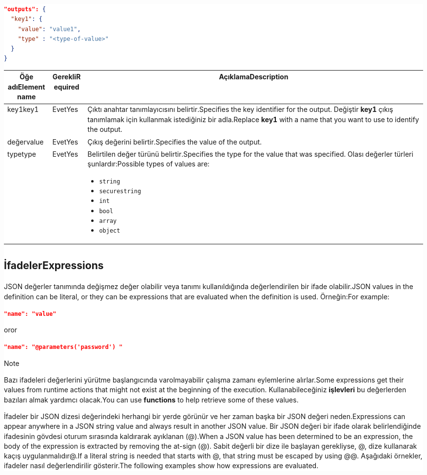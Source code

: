 ```json
"outputs": {  
  "key1": {  
    "value": "value1",  
    "type" : "<type-of-value>"  
  }  
} 
```

|<span data-ttu-id="70f3f-190">Öğe adı</span><span class="sxs-lookup"><span data-stu-id="70f3f-190">Element name</span></span>|<span data-ttu-id="70f3f-191">Gerekli</span><span class="sxs-lookup"><span data-stu-id="70f3f-191">Required</span></span>|<span data-ttu-id="70f3f-192">Açıklama</span><span class="sxs-lookup"><span data-stu-id="70f3f-192">Description</span></span>|  
|------------------|--------------|-----------------|  
|<span data-ttu-id="70f3f-193">key1</span><span class="sxs-lookup"><span data-stu-id="70f3f-193">key1</span></span>|<span data-ttu-id="70f3f-194">Evet</span><span class="sxs-lookup"><span data-stu-id="70f3f-194">Yes</span></span>|<span data-ttu-id="70f3f-195">Çıktı anahtar tanımlayıcısını belirtir.</span><span class="sxs-lookup"><span data-stu-id="70f3f-195">Specifies the key identifier for the output.</span></span> <span data-ttu-id="70f3f-196">Değiştir **key1** çıkış tanımlamak için kullanmak istediğiniz bir adla.</span><span class="sxs-lookup"><span data-stu-id="70f3f-196">Replace **key1** with a name that you want to use to identify the output.</span></span>|  
|<span data-ttu-id="70f3f-197">değer</span><span class="sxs-lookup"><span data-stu-id="70f3f-197">value</span></span>|<span data-ttu-id="70f3f-198">Evet</span><span class="sxs-lookup"><span data-stu-id="70f3f-198">Yes</span></span>|<span data-ttu-id="70f3f-199">Çıkış değerini belirtir.</span><span class="sxs-lookup"><span data-stu-id="70f3f-199">Specifies the value of the output.</span></span>|  
|<span data-ttu-id="70f3f-200">type</span><span class="sxs-lookup"><span data-stu-id="70f3f-200">type</span></span>|<span data-ttu-id="70f3f-201">Evet</span><span class="sxs-lookup"><span data-stu-id="70f3f-201">Yes</span></span>|<span data-ttu-id="70f3f-202">Belirtilen değer türünü belirtir.</span><span class="sxs-lookup"><span data-stu-id="70f3f-202">Specifies the type for the value that was specified.</span></span> <span data-ttu-id="70f3f-203">Olası değerler türleri şunlardır:</span><span class="sxs-lookup"><span data-stu-id="70f3f-203">Possible types of values are:</span></span> <ul><li>`string`</li><li>`securestring`</li><li>`int`</li><li>`bool`</li><li>`array`</li><li>`object`</li></ul>|
  
## <a name="expressions"></a><span data-ttu-id="70f3f-204">İfadeler</span><span class="sxs-lookup"><span data-stu-id="70f3f-204">Expressions</span></span>  

<span data-ttu-id="70f3f-205">JSON değerler tanımında değişmez değer olabilir veya tanımı kullanıldığında değerlendirilen bir ifade olabilir.</span><span class="sxs-lookup"><span data-stu-id="70f3f-205">JSON values in the definition can be literal, or they can be expressions that are evaluated when the definition is used.</span></span> <span data-ttu-id="70f3f-206">Örneğin:</span><span class="sxs-lookup"><span data-stu-id="70f3f-206">For example:</span></span>  
  
```json
"name": "value"
```

 <span data-ttu-id="70f3f-207">or</span><span class="sxs-lookup"><span data-stu-id="70f3f-207">or</span></span>  
  
```json
"name": "@parameters('password') "
```

> [!NOTE]
> <span data-ttu-id="70f3f-208">Bazı ifadeleri değerlerini yürütme başlangıcında varolmayabilir çalışma zamanı eylemlerine alırlar.</span><span class="sxs-lookup"><span data-stu-id="70f3f-208">Some expressions get their values from runtime actions that might not exist at the beginning of the execution.</span></span> <span data-ttu-id="70f3f-209">Kullanabileceğiniz **işlevleri** bu değerlerden bazıları almak yardımcı olacak.</span><span class="sxs-lookup"><span data-stu-id="70f3f-209">You can use **functions** to help retrieve some of these values.</span></span>  
  
<span data-ttu-id="70f3f-210">İfadeler bir JSON dizesi değerindeki herhangi bir yerde görünür ve her zaman başka bir JSON değeri neden.</span><span class="sxs-lookup"><span data-stu-id="70f3f-210">Expressions can appear anywhere in a JSON string value and always result in another JSON value.</span></span> <span data-ttu-id="70f3f-211">Bir JSON değeri bir ifade olarak belirlendiğinde ifadesinin gövdesi oturum sırasında kaldırarak ayıklanan (@).</span><span class="sxs-lookup"><span data-stu-id="70f3f-211">When a JSON value has been determined to be an expression, the body of the expression is extracted by removing the at-sign (@).</span></span> <span data-ttu-id="70f3f-212">Sabit değerli bir dize ile başlayan gerekliyse, @, dize kullanarak kaçış uygulanmalıdır@.</span><span class="sxs-lookup"><span data-stu-id="70f3f-212">If a literal string is needed that starts with @, that string must be escaped by using @@.</span></span> <span data-ttu-id="70f3f-213">Aşağıdaki örnekler, ifadeler nasıl değerlendirilir gösterir.</span><span class="sxs-lookup"><span data-stu-id="70f3f-213">The following examples show how expressions are evaluated.</span></span>  
  